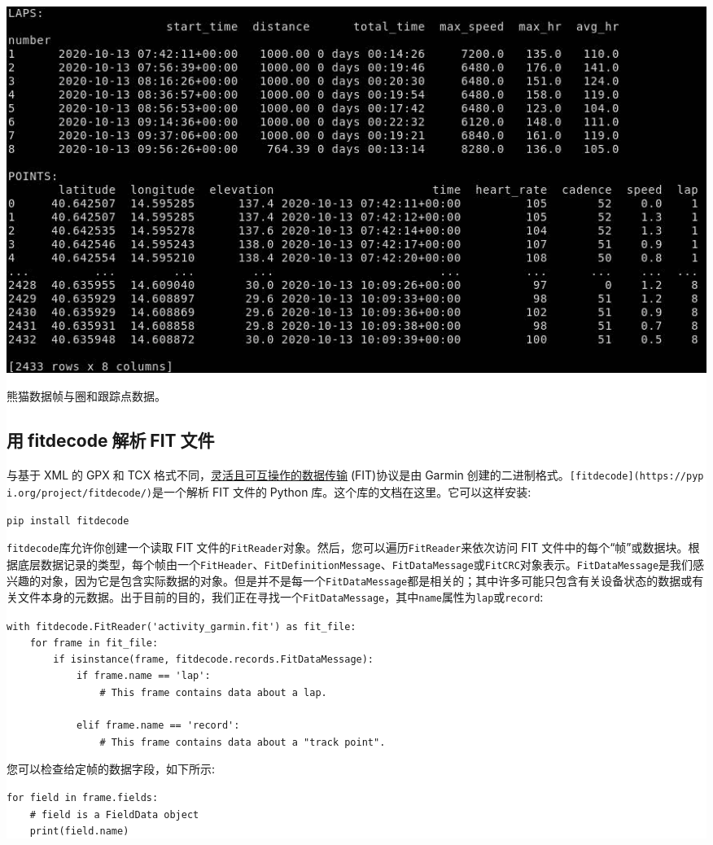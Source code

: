 ![](img/3aea75a35d4c9a6a232c90257e42e8ba.png)

熊猫数据帧与圈和跟踪点数据。

## 用 fitdecode 解析 FIT 文件

与基于 XML 的 GPX 和 TCX 格式不同，[灵活且可互操作的数据传输](https://developer.garmin.com/fit/protocol/) (FIT)协议是由 Garmin 创建的二进制格式。`[fitdecode](https://pypi.org/project/fitdecode/)`是一个解析 FIT 文件的 Python 库。这个库的文档在这里。它可以这样安装:

`pip install fitdecode`

`fitdecode`库允许你创建一个读取 FIT 文件的`FitReader`对象。然后，您可以遍历`FitReader`来依次访问 FIT 文件中的每个“帧”或数据块。根据底层数据记录的类型，每个帧由一个`FitHeader`、`FitDefinitionMessage`、`FitDataMessage`或`FitCRC`对象表示。`FitDataMessage`是我们感兴趣的对象，因为它是包含实际数据的对象。但是并不是每一个`FitDataMessage`都是相关的；其中许多可能只包含有关设备状态的数据或有关文件本身的元数据。出于目前的目的，我们正在寻找一个`FitDataMessage`，其中`name`属性为`lap`或`record`:

```
with fitdecode.FitReader('activity_garmin.fit') as fit_file:
    for frame in fit_file:
        if isinstance(frame, fitdecode.records.FitDataMessage):
            if frame.name == 'lap':
                # This frame contains data about a lap.

            elif frame.name == 'record':
                # This frame contains data about a "track point".
```

您可以检查给定帧的数据字段，如下所示:

```
for field in frame.fields:
    # field is a FieldData object
    print(field.name)
```
